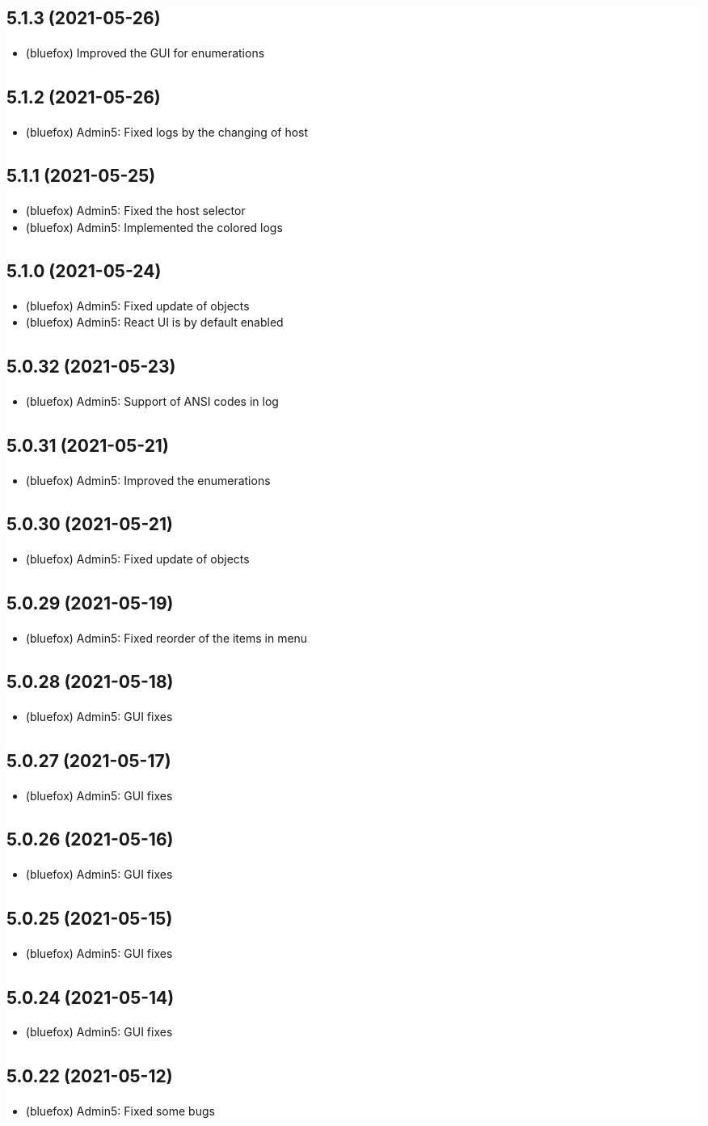 ## 5.1.3 (2021-05-26)
* (bluefox) Improved the GUI for enumerations

## 5.1.2 (2021-05-26)
* (bluefox) Admin5: Fixed logs by the changing of host

## 5.1.1 (2021-05-25)
* (bluefox) Admin5: Fixed the host selector
* (bluefox) Admin5: Implemented the colored logs

## 5.1.0 (2021-05-24)
* (bluefox) Admin5: Fixed update of objects
* (bluefox) Admin5: React UI is by default enabled

## 5.0.32 (2021-05-23)
* (bluefox) Admin5: Support of ANSI codes in log

## 5.0.31 (2021-05-21)
* (bluefox) Admin5: Improved the enumerations

## 5.0.30 (2021-05-21)
* (bluefox) Admin5: Fixed update of objects

## 5.0.29 (2021-05-19)
* (bluefox) Admin5: Fixed reorder of the items in menu

## 5.0.28 (2021-05-18)
* (bluefox) Admin5: GUI fixes

## 5.0.27 (2021-05-17)
* (bluefox) Admin5: GUI fixes

## 5.0.26 (2021-05-16)
* (bluefox) Admin5: GUI fixes

## 5.0.25 (2021-05-15)
* (bluefox) Admin5: GUI fixes

## 5.0.24 (2021-05-14)
* (bluefox) Admin5: GUI fixes

## 5.0.22 (2021-05-12)
* (bluefox) Admin5: Fixed some bugs

